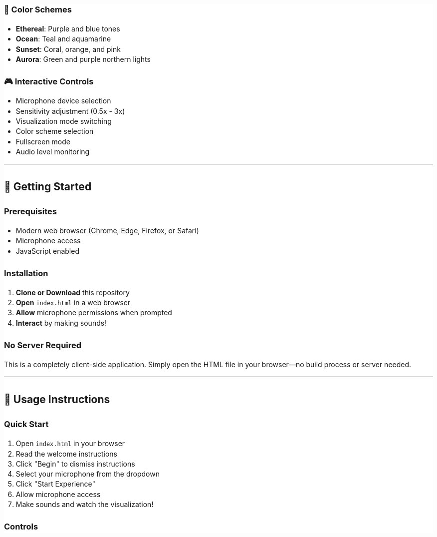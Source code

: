 ### 🎨 Color Schemes
- **Ethereal**: Purple and blue tones
- **Ocean**: Teal and aquamarine
- **Sunset**: Coral, orange, and pink
- **Aurora**: Green and purple northern lights

### 🎮 Interactive Controls
- Microphone device selection
- Sensitivity adjustment (0.5x - 3x)
- Visualization mode switching
- Color scheme selection
- Fullscreen mode
- Audio level monitoring

---

## 🚀 Getting Started

### Prerequisites
- Modern web browser (Chrome, Edge, Firefox, or Safari)
- Microphone access
- JavaScript enabled

### Installation

1. **Clone or Download** this repository
2. **Open** `index.html` in a web browser
3. **Allow** microphone permissions when prompted
4. **Interact** by making sounds!

### No Server Required
This is a completely client-side application. Simply open the HTML file in your browser—no build process or server needed.

---

## 📖 Usage Instructions

### Quick Start
1. Open `index.html` in your browser
2. Read the welcome instructions
3. Click "Begin" to dismiss instructions
4. Select your microphone from the dropdown
5. Click "Start Experience"
6. Allow microphone access
7. Make sounds and watch the visualization!

### Controls
